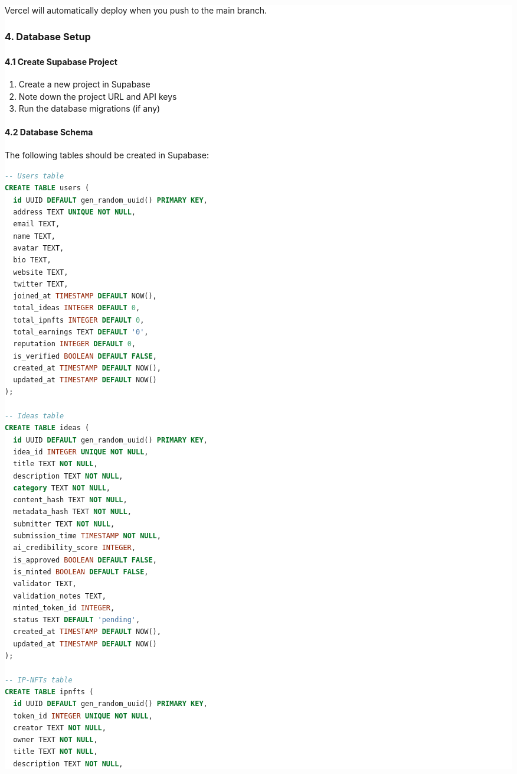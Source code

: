 Vercel will automatically deploy when you push to the main branch.

### 4. Database Setup

#### 4.1 Create Supabase Project

1. Create a new project in Supabase
2. Note down the project URL and API keys
3. Run the database migrations (if any)

#### 4.2 Database Schema

The following tables should be created in Supabase:

```sql
-- Users table
CREATE TABLE users (
  id UUID DEFAULT gen_random_uuid() PRIMARY KEY,
  address TEXT UNIQUE NOT NULL,
  email TEXT,
  name TEXT,
  avatar TEXT,
  bio TEXT,
  website TEXT,
  twitter TEXT,
  joined_at TIMESTAMP DEFAULT NOW(),
  total_ideas INTEGER DEFAULT 0,
  total_ipnfts INTEGER DEFAULT 0,
  total_earnings TEXT DEFAULT '0',
  reputation INTEGER DEFAULT 0,
  is_verified BOOLEAN DEFAULT FALSE,
  created_at TIMESTAMP DEFAULT NOW(),
  updated_at TIMESTAMP DEFAULT NOW()
);

-- Ideas table
CREATE TABLE ideas (
  id UUID DEFAULT gen_random_uuid() PRIMARY KEY,
  idea_id INTEGER UNIQUE NOT NULL,
  title TEXT NOT NULL,
  description TEXT NOT NULL,
  category TEXT NOT NULL,
  content_hash TEXT NOT NULL,
  metadata_hash TEXT NOT NULL,
  submitter TEXT NOT NULL,
  submission_time TIMESTAMP NOT NULL,
  ai_credibility_score INTEGER,
  is_approved BOOLEAN DEFAULT FALSE,
  is_minted BOOLEAN DEFAULT FALSE,
  validator TEXT,
  validation_notes TEXT,
  minted_token_id INTEGER,
  status TEXT DEFAULT 'pending',
  created_at TIMESTAMP DEFAULT NOW(),
  updated_at TIMESTAMP DEFAULT NOW()
);

-- IP-NFTs table
CREATE TABLE ipnfts (
  id UUID DEFAULT gen_random_uuid() PRIMARY KEY,
  token_id INTEGER UNIQUE NOT NULL,
  creator TEXT NOT NULL,
  owner TEXT NOT NULL,
  title TEXT NOT NULL,
  description TEXT NOT NULL,
```